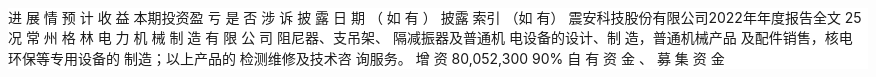 进
展
情
预
计
收
益
本期投资盈
亏
是
否
涉
诉
披
露
日
期
（
如
有
）
披露
索引
（如
有）
震安科技股份有限公司2022年年度报告全文
25
况
常
州
格
林
电
力
机
械
制
造
有
限
公
司
阻尼器、支吊架、
隔减振器及普通机
电设备的设计、制
造，普通机械产品
及配件销售，核电
环保等专用设备的
制造；以上产品的
检测维修及技术咨
询服务。
增
资
80,052,300
90%
自
有
资
金
、
募
集
资
金